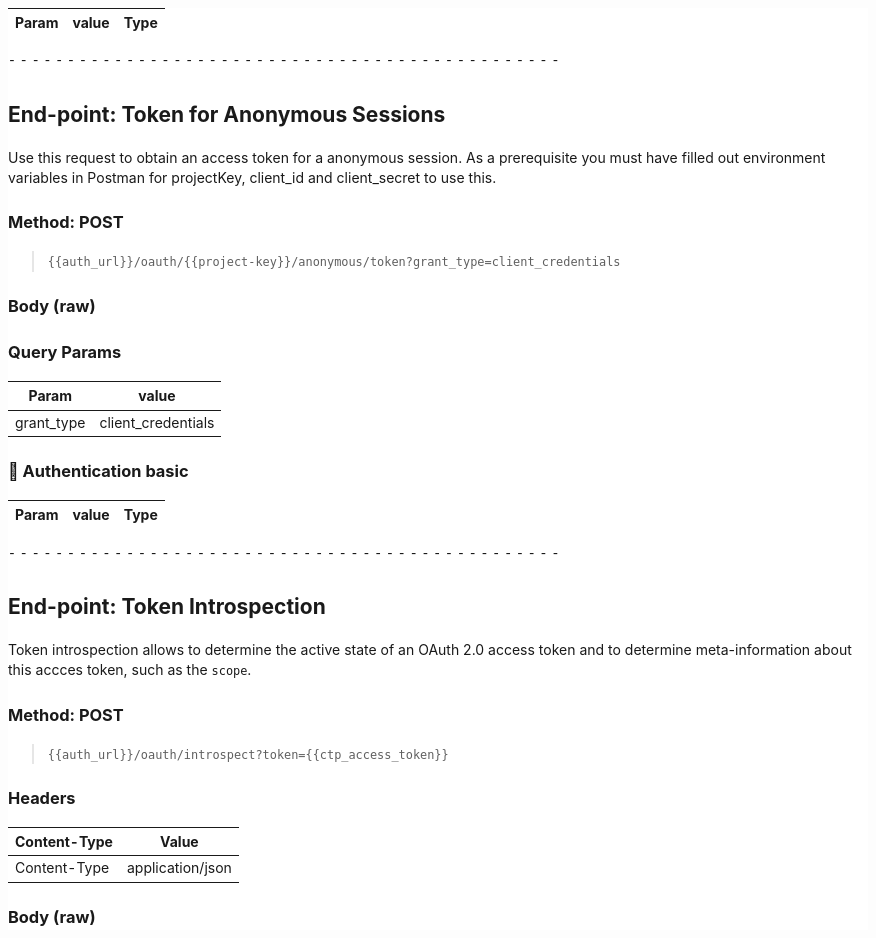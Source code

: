 |Param|value|Type|
|---|---|---|



⁃ ⁃ ⁃ ⁃ ⁃ ⁃ ⁃ ⁃ ⁃ ⁃ ⁃ ⁃ ⁃ ⁃ ⁃ ⁃ ⁃ ⁃ ⁃ ⁃ ⁃ ⁃ ⁃ ⁃ ⁃ ⁃ ⁃ ⁃ ⁃ ⁃ ⁃ ⁃ ⁃ ⁃ ⁃ ⁃ ⁃ ⁃ ⁃ ⁃ ⁃ ⁃ ⁃ ⁃ ⁃ ⁃ ⁃

## End-point: Token for Anonymous Sessions
Use this request to obtain an access token for a anonymous session. As a prerequisite you must have filled out environment variables in Postman for projectKey, client_id and client_secret to use this.
### Method: POST
>```
>{{auth_url}}/oauth/{{project-key}}/anonymous/token?grant_type=client_credentials
>```
### Body (**raw**)

```json

```

### Query Params

|Param|value|
|---|---|
|grant_type|client_credentials|


### 🔑 Authentication basic

|Param|value|Type|
|---|---|---|



⁃ ⁃ ⁃ ⁃ ⁃ ⁃ ⁃ ⁃ ⁃ ⁃ ⁃ ⁃ ⁃ ⁃ ⁃ ⁃ ⁃ ⁃ ⁃ ⁃ ⁃ ⁃ ⁃ ⁃ ⁃ ⁃ ⁃ ⁃ ⁃ ⁃ ⁃ ⁃ ⁃ ⁃ ⁃ ⁃ ⁃ ⁃ ⁃ ⁃ ⁃ ⁃ ⁃ ⁃ ⁃ ⁃ ⁃

## End-point: Token Introspection
Token introspection allows to determine the active state of an OAuth 2.0 access token and to determine meta-information about this accces token, such as the `scope`.
### Method: POST
>```
>{{auth_url}}/oauth/introspect?token={{ctp_access_token}}
>```
### Headers

|Content-Type|Value|
|---|---|
|Content-Type|application/json|


### Body (**raw**)
